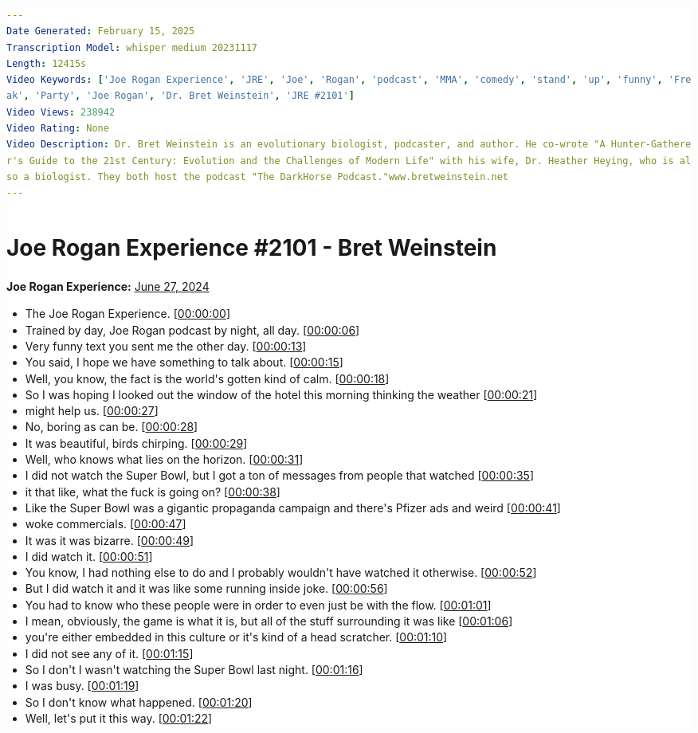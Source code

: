 ```yaml
---
Date Generated: February 15, 2025
Transcription Model: whisper medium 20231117
Length: 12415s
Video Keywords: ['Joe Rogan Experience', 'JRE', 'Joe', 'Rogan', 'podcast', 'MMA', 'comedy', 'stand', 'up', 'funny', 'Freak', 'Party', 'Joe Rogan', 'Dr. Bret Weinstein', 'JRE #2101']
Video Views: 238942
Video Rating: None
Video Description: Dr. Bret Weinstein is an evolutionary biologist, podcaster, and author. He co-wrote "A Hunter-Gatherer's Guide to the 21st Century: Evolution and the Challenges of Modern Life" with his wife, Dr. Heather Heying, who is also a biologist. They both host the podcast "The DarkHorse Podcast."www.bretweinstein.net
---
```


# Joe Rogan Experience #2101 - Bret Weinstein
**Joe Rogan Experience:** [June 27, 2024](https://www.youtube.com/watch?v=A78LaTBt3Ss)
*  The Joe Rogan Experience. [[00:00:00](https://www.youtube.com/watch?v=A78LaTBt3Ss&t=0.0s)]
*  Trained by day, Joe Rogan podcast by night, all day. [[00:00:06](https://www.youtube.com/watch?v=A78LaTBt3Ss&t=6.4s)]
*  Very funny text you sent me the other day. [[00:00:13](https://www.youtube.com/watch?v=A78LaTBt3Ss&t=13.120000000000001s)]
*  You said, I hope we have something to talk about. [[00:00:15](https://www.youtube.com/watch?v=A78LaTBt3Ss&t=15.64s)]
*  Well, you know, the fact is the world's gotten kind of calm. [[00:00:18](https://www.youtube.com/watch?v=A78LaTBt3Ss&t=18.16s)]
*  So I was hoping I looked out the window of the hotel this morning thinking the weather [[00:00:21](https://www.youtube.com/watch?v=A78LaTBt3Ss&t=21.92s)]
*  might help us. [[00:00:27](https://www.youtube.com/watch?v=A78LaTBt3Ss&t=27.560000000000002s)]
*  No, boring as can be. [[00:00:28](https://www.youtube.com/watch?v=A78LaTBt3Ss&t=28.560000000000002s)]
*  It was beautiful, birds chirping. [[00:00:29](https://www.youtube.com/watch?v=A78LaTBt3Ss&t=29.759999999999998s)]
*  Well, who knows what lies on the horizon. [[00:00:31](https://www.youtube.com/watch?v=A78LaTBt3Ss&t=31.759999999999998s)]
*  I did not watch the Super Bowl, but I got a ton of messages from people that watched [[00:00:35](https://www.youtube.com/watch?v=A78LaTBt3Ss&t=35.12s)]
*  it that like, what the fuck is going on? [[00:00:38](https://www.youtube.com/watch?v=A78LaTBt3Ss&t=38.48s)]
*  Like the Super Bowl was a gigantic propaganda campaign and there's Pfizer ads and weird [[00:00:41](https://www.youtube.com/watch?v=A78LaTBt3Ss&t=41.08s)]
*  woke commercials. [[00:00:47](https://www.youtube.com/watch?v=A78LaTBt3Ss&t=47.36s)]
*  It was it was bizarre. [[00:00:49](https://www.youtube.com/watch?v=A78LaTBt3Ss&t=49.44s)]
*  I did watch it. [[00:00:51](https://www.youtube.com/watch?v=A78LaTBt3Ss&t=51.64s)]
*  You know, I had nothing else to do and I probably wouldn't have watched it otherwise. [[00:00:52](https://www.youtube.com/watch?v=A78LaTBt3Ss&t=52.64s)]
*  But I did watch it and it was like some running inside joke. [[00:00:56](https://www.youtube.com/watch?v=A78LaTBt3Ss&t=56.52s)]
*  You had to know who these people were in order to even just be with the flow. [[00:01:01](https://www.youtube.com/watch?v=A78LaTBt3Ss&t=61.84s)]
*  I mean, obviously, the game is what it is, but all of the stuff surrounding it was like [[00:01:06](https://www.youtube.com/watch?v=A78LaTBt3Ss&t=66.56s)]
*  you're either embedded in this culture or it's kind of a head scratcher. [[00:01:10](https://www.youtube.com/watch?v=A78LaTBt3Ss&t=70.32s)]
*  I did not see any of it. [[00:01:15](https://www.youtube.com/watch?v=A78LaTBt3Ss&t=75.4s)]
*  So I don't I wasn't watching the Super Bowl last night. [[00:01:16](https://www.youtube.com/watch?v=A78LaTBt3Ss&t=76.8s)]
*  I was busy. [[00:01:19](https://www.youtube.com/watch?v=A78LaTBt3Ss&t=79.48s)]
*  So I don't know what happened. [[00:01:20](https://www.youtube.com/watch?v=A78LaTBt3Ss&t=80.4s)]
*  Well, let's put it this way. [[00:01:22](https://www.youtube.com/watch?v=A78LaTBt3Ss&t=82.92s)]